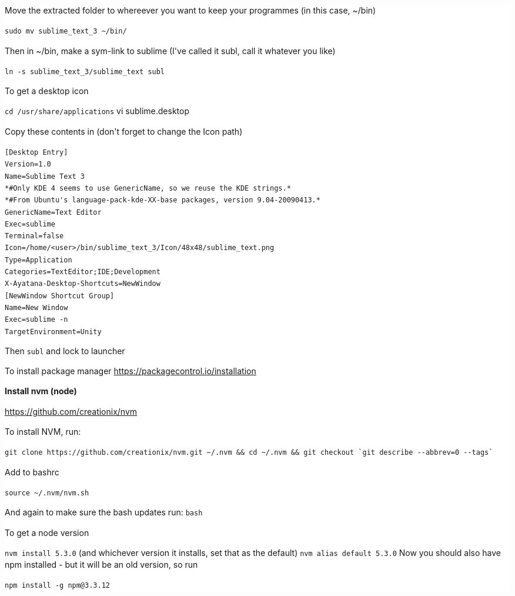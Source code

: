 Move the extracted folder to whereever you want to keep your programmes (in this case, ~/bin)

`sudo mv sublime_text_3 ~/bin/`

Then in ~/bin, make a sym-link to sublime (I've called it subl, call it whatever you like)

`ln -s sublime_text_3/sublime_text subl`

To get a desktop icon

`cd /usr/share/applications`
vi sublime.desktop

Copy these contents in (don't forget to change the Icon path)

```
[Desktop Entry]
Version=1.0
Name=Sublime Text 3
*#Only KDE 4 seems to use GenericName, so we reuse the KDE strings.*
*#From Ubuntu's language-pack-kde-XX-base packages, version 9.04-20090413.*
GenericName=Text Editor
Exec=sublime
Terminal=false
Icon=/home/<user>/bin/sublime_text_3/Icon/48x48/sublime_text.png
Type=Application
Categories=TextEditor;IDE;Development
X-Ayatana-Desktop-Shortcuts=NewWindow
[NewWindow Shortcut Group]
Name=New Window
Exec=sublime -n
TargetEnvironment=Unity
```
Then `subl` and lock to launcher

To install package manager https://packagecontrol.io/installation

**Install nvm (node)**

https://github.com/creationix/nvm

To install NVM, run:

    git clone https://github.com/creationix/nvm.git ~/.nvm && cd ~/.nvm && git checkout `git describe --abbrev=0 --tags`

Add to bashrc

`source ~/.nvm/nvm.sh`

And again to make sure the bash updates run: `bash`

To get a node version

`nvm install 5.3.0` (and whichever version it installs, set that as the default)
`nvm alias default 5.3.0`
Now you should also have npm installed - but it will be an old version, so run

`npm install -g npm@3.3.12`
